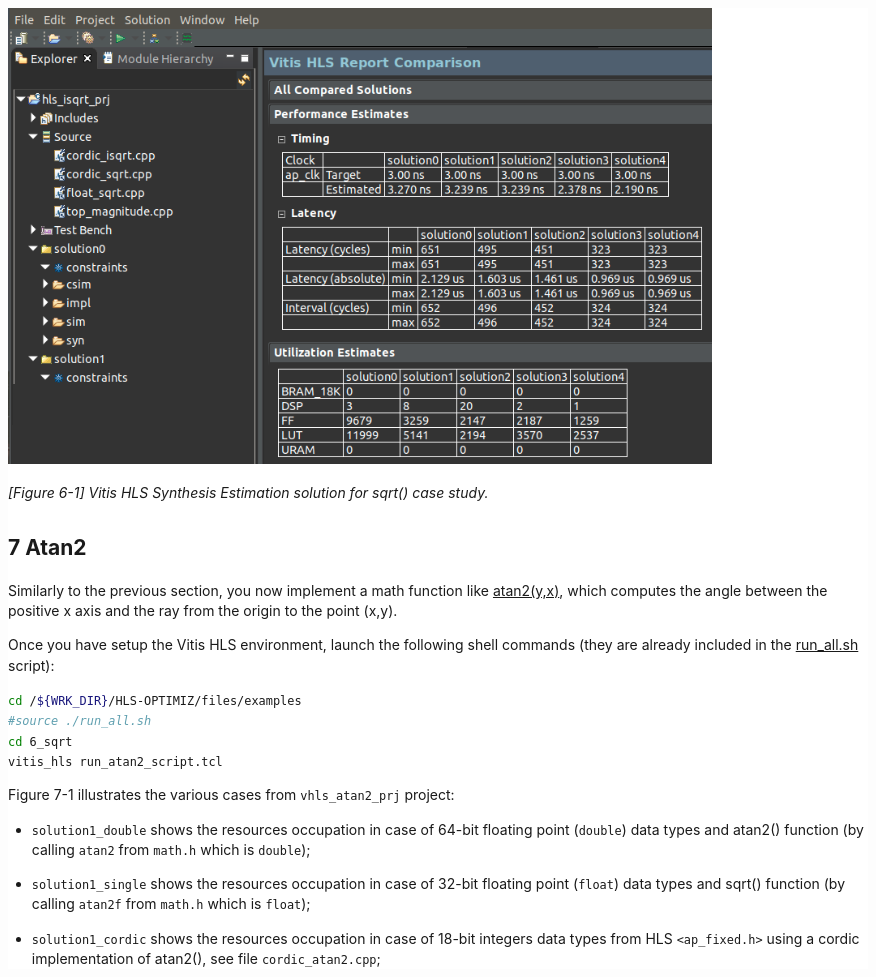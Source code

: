 ![figure6-1](files/images/sqrt.png)

*[Figure 6-1] Vitis HLS Synthesis Estimation solution for sqrt() case study.*


## 7 Atan2    


Similarly to the previous section, you now implement a math function like [atan2(y,x)](https://en.wikipedia.org/wiki/Atan2), which computes the angle between the positive x axis and the ray from the origin to the point (x,y).

Once you have setup the Vitis HLS environment, launch the following shell commands (they are already included in the [run_all.sh](files/scripts/run_all.sh) script):

```bash
cd /${WRK_DIR}/HLS-OPTIMIZ/files/examples
#source ./run_all.sh
cd 6_sqrt
vitis_hls run_atan2_script.tcl
```

Figure 7-1 illustrates the various cases from ``vhls_atan2_prj`` project:


- ``solution1_double`` shows the resources occupation in case of 64-bit floating point (``double``) data types and atan2() function (by calling ``atan2`` from ``math.h`` which is ``double``);

- ``solution1_single`` shows the resources occupation in case of 32-bit floating point (``float``) data types and sqrt() function (by calling ``atan2f`` from ``math.h`` which is ``float``);

- ``solution1_cordic`` shows the resources occupation in case of 18-bit integers  data types from HLS ``<ap_fixed.h>`` using a cordic implementation of atan2(), see file ``cordic_atan2.cpp``;
